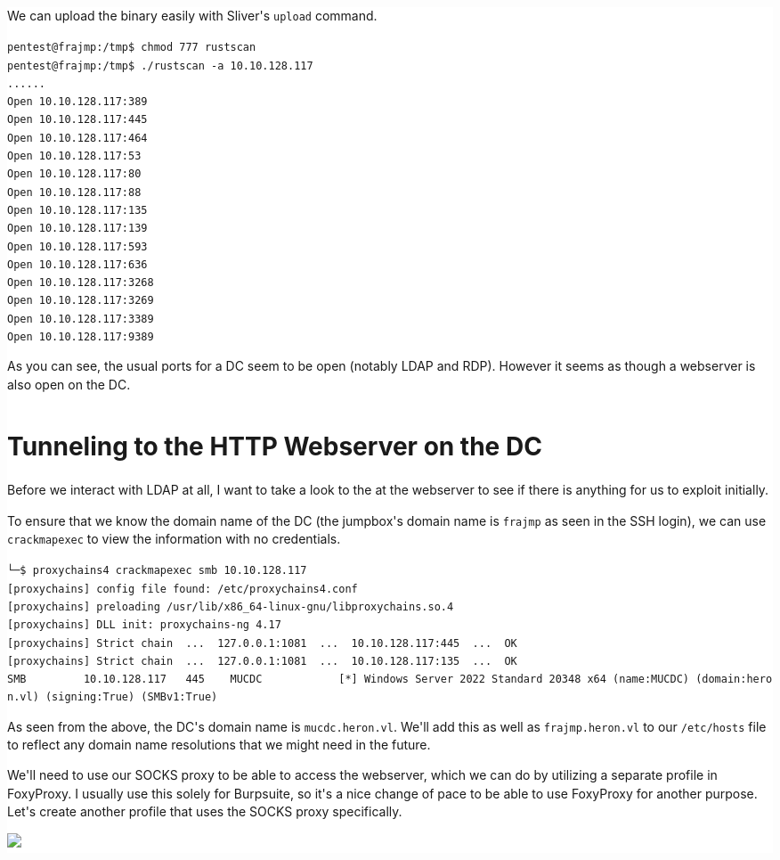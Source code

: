 We can upload the binary easily with Sliver's `upload` command.

```
pentest@frajmp:/tmp$ chmod 777 rustscan
pentest@frajmp:/tmp$ ./rustscan -a 10.10.128.117
......
Open 10.10.128.117:389
Open 10.10.128.117:445
Open 10.10.128.117:464
Open 10.10.128.117:53
Open 10.10.128.117:80
Open 10.10.128.117:88
Open 10.10.128.117:135
Open 10.10.128.117:139
Open 10.10.128.117:593
Open 10.10.128.117:636
Open 10.10.128.117:3268
Open 10.10.128.117:3269
Open 10.10.128.117:3389
Open 10.10.128.117:9389
```

As you can see, the usual ports for a DC seem to be open (notably LDAP and RDP). However it seems as though a webserver is also open on the DC.

# Tunneling to the HTTP Webserver on the DC

Before we interact with LDAP at all, I want to take a look to the at the webserver to see if there is anything for us to exploit initially.

To ensure that we know the domain name of the DC (the jumpbox's domain name is `frajmp` as seen in the SSH login), we can use `crackmapexec` to view the information with no credentials.

```
└─$ proxychains4 crackmapexec smb 10.10.128.117                                
[proxychains] config file found: /etc/proxychains4.conf
[proxychains] preloading /usr/lib/x86_64-linux-gnu/libproxychains.so.4
[proxychains] DLL init: proxychains-ng 4.17
[proxychains] Strict chain  ...  127.0.0.1:1081  ...  10.10.128.117:445  ...  OK
[proxychains] Strict chain  ...  127.0.0.1:1081  ...  10.10.128.117:135  ...  OK
SMB         10.10.128.117   445    MUCDC            [*] Windows Server 2022 Standard 20348 x64 (name:MUCDC) (domain:heron.vl) (signing:True) (SMBv1:True)
```

As seen from the above, the DC's domain name is `mucdc.heron.vl`. We'll add this as well as `frajmp.heron.vl` to our `/etc/hosts` file to reflect any domain name resolutions that we might need in the future.

We'll need to use our SOCKS proxy to be able to access the webserver, which we can do by utilizing a separate profile in FoxyProxy. I usually use this solely for Burpsuite, so it's a nice change of pace to be able to use FoxyProxy for another purpose. Let's create another profile that uses the SOCKS proxy specifically.

![](/images/vulnlab/heron-vl/c.png)

